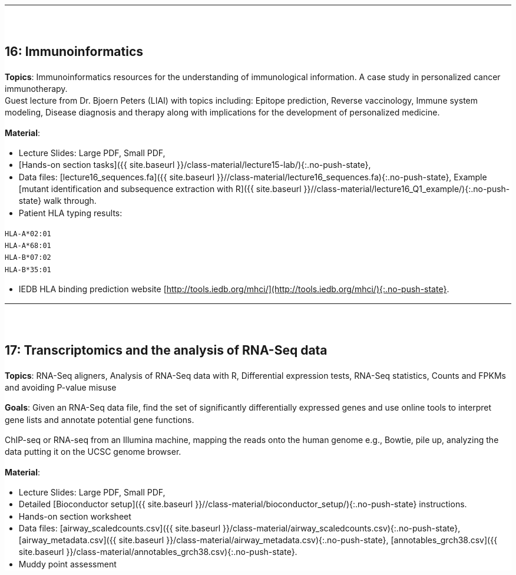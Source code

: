   


<hr>
<a name="16"></a>
<br>

## 16: Immunoinformatics 
**Topics**: Immunoinformatics resources for the understanding of immunological information. A case study in personalized cancer immunotherapy.
<br> Guest lecture from Dr. Bjoern Peters (LIAI) with topics including: Epitope prediction,  Reverse vaccinology, Immune system modeling, Disease diagnosis and therapy along with implications for the development of personalized medicine.

**Material**:  
- Lecture Slides: Large PDF, Small PDF,  
- [Hands-on section tasks]({{ site.baseurl }}/class-material/lecture15-lab/){:.no-push-state},  
- Data files: [lecture16_sequences.fa]({{ site.baseurl }}//class-material/lecture16_sequences.fa){:.no-push-state}, Example [mutant identification and subsequence extraction with R]({{ site.baseurl }}//class-material/lecture16_Q1_example/){:.no-push-state} walk through.
- Patient HLA typing results:
~~~
HLA-A*02:01   
HLA-A*68:01 
HLA-B*07:02 
HLA-B*35:01
~~~

- IEDB HLA binding prediction website [http://tools.iedb.org/mhci/](http://tools.iedb.org/mhci/){:.no-push-state}.  


<hr>
<a name="17"></a>
<br>

## 17: Transcriptomics and the analysis of RNA-Seq data 
**Topics**: RNA-Seq aligners, Analysis of RNA-Seq data with R, Differential expression tests, RNA-Seq statistics, Counts and FPKMs and avoiding P-value misuse

**Goals**: Given an RNA-Seq data file, find the set of significantly differentially expressed genes and use online tools to interpret gene lists and annotate potential gene functions.

ChIP-seq or RNA-seq from an Illumina machine, mapping the reads onto the human genome e.g., Bowtie, pile up, analyzing the data putting it on the UCSC genome browser.

**Material**:  
- Lecture Slides: Large PDF, Small PDF,  
- Detailed [Bioconductor setup]({{ site.baseurl }}//class-material/bioconductor_setup/){:.no-push-state} instructions.  
- Hands-on section worksheet
- Data files: [airway_scaledcounts.csv]({{ site.baseurl }}/class-material/airway_scaledcounts.csv){:.no-push-state}, [airway_metadata.csv]({{ site.baseurl }}/class-material/airway_metadata.csv){:.no-push-state}, [annotables_grch38.csv]({{ site.baseurl }}/class-material/annotables_grch38.csv){:.no-push-state}.  
- Muddy point assessment  
 